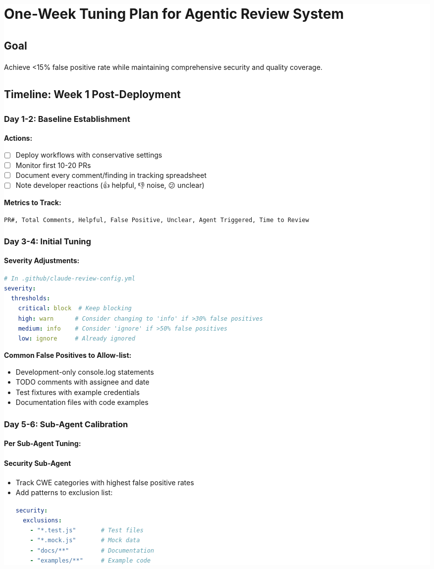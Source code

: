 # One-Week Tuning Plan for Agentic Review System

## Goal
Achieve <15% false positive rate while maintaining comprehensive security and quality coverage.

## Timeline: Week 1 Post-Deployment

### Day 1-2: Baseline Establishment
**Actions:**
- [ ] Deploy workflows with conservative settings
- [ ] Monitor first 10-20 PRs
- [ ] Document every comment/finding in tracking spreadsheet
- [ ] Note developer reactions (👍 helpful, 👎 noise, 😕 unclear)

**Metrics to Track:**
```csv
PR#, Total Comments, Helpful, False Positive, Unclear, Agent Triggered, Time to Review
```

### Day 3-4: Initial Tuning
**Severity Adjustments:**
```yaml
# In .github/claude-review-config.yml
severity:
  thresholds:
    critical: block  # Keep blocking
    high: warn      # Consider changing to 'info' if >30% false positives
    medium: info    # Consider 'ignore' if >50% false positives
    low: ignore     # Already ignored
```

**Common False Positives to Allow-list:**
- Development-only console.log statements
- TODO comments with assignee and date
- Test fixtures with example credentials
- Documentation files with code examples

### Day 5-6: Sub-Agent Calibration
**Per Sub-Agent Tuning:**

#### Security Sub-Agent
- Track CWE categories with highest false positive rates
- Add patterns to exclusion list:
  ```yaml
  security:
    exclusions:
      - "*.test.js"       # Test files
      - "*.mock.js"       # Mock data
      - "docs/**"         # Documentation
      - "examples/**"     # Example code
  ```
